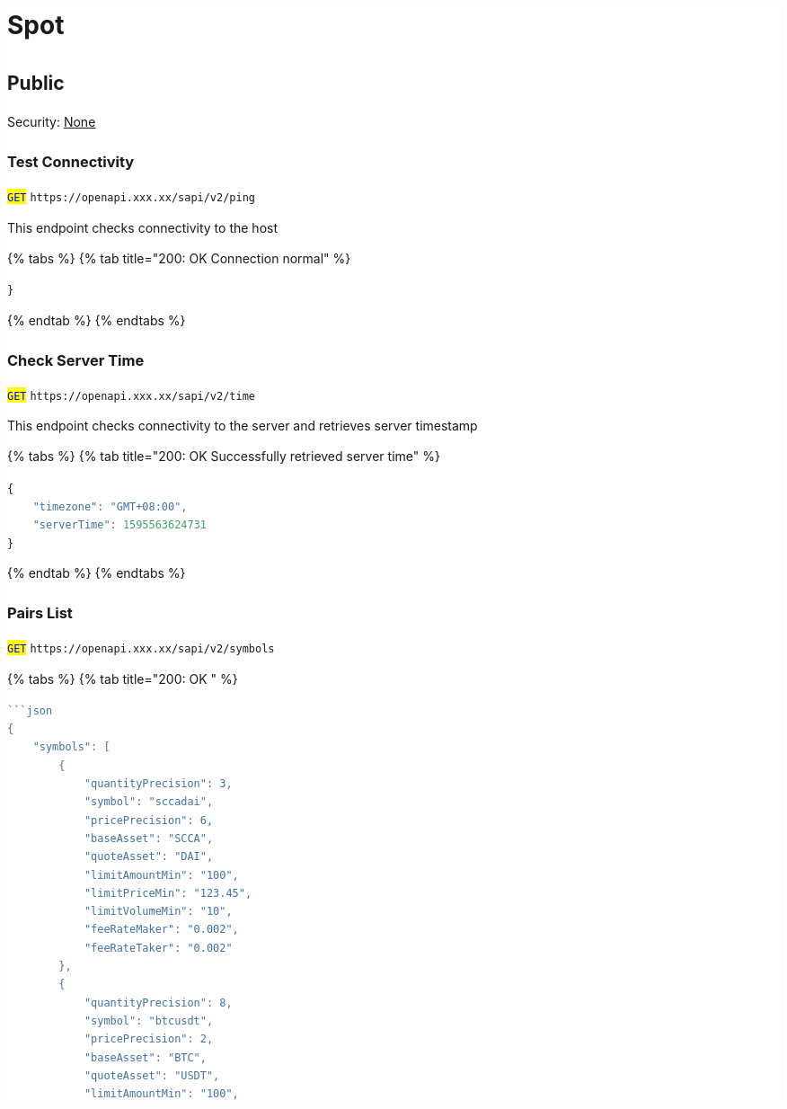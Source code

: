 # Spot

## Public

Security: [None](broken-reference)

### &#x20;Test Connectivity

<mark style="color:blue;">`GET`</mark> `https://openapi.xxx.xx/sapi/v2/ping`

&#x20;This endpoint checks connectivity to the host

{% tabs %}
{% tab title="200: OK  Connection normal" %}
```javascript
}
```
{% endtab %}
{% endtabs %}

### &#x20;Check Server Time

<mark style="color:blue;">`GET`</mark> `https://openapi.xxx.xx/sapi/v2/time`

&#x20;This endpoint checks connectivity to the server and retrieves server timestamp

{% tabs %}
{% tab title="200: OK  Successfully retrieved server time" %}
```javascript
{
    "timezone": "GMT+08:00",
    "serverTime": 1595563624731
}
```
{% endtab %}
{% endtabs %}

### Pairs List&#x20;

<mark style="color:blue;">`GET`</mark> `https://openapi.xxx.xx/sapi/v2/symbols`

{% tabs %}
{% tab title="200: OK " %}
````javascript
```json
{
    "symbols": [
        {
            "quantityPrecision": 3,
            "symbol": "sccadai",
            "pricePrecision": 6,
            "baseAsset": "SCCA",
            "quoteAsset": "DAI",
            "limitAmountMin": "100",
            "limitPriceMin": "123.45",
            "limitVolumeMin": "10",
            "feeRateMaker": "0.002",
            "feeRateTaker": "0.002"
        },
        {
            "quantityPrecision": 8,
            "symbol": "btcusdt",
            "pricePrecision": 2,
            "baseAsset": "BTC",
            "quoteAsset": "USDT",
            "limitAmountMin": "100",
````